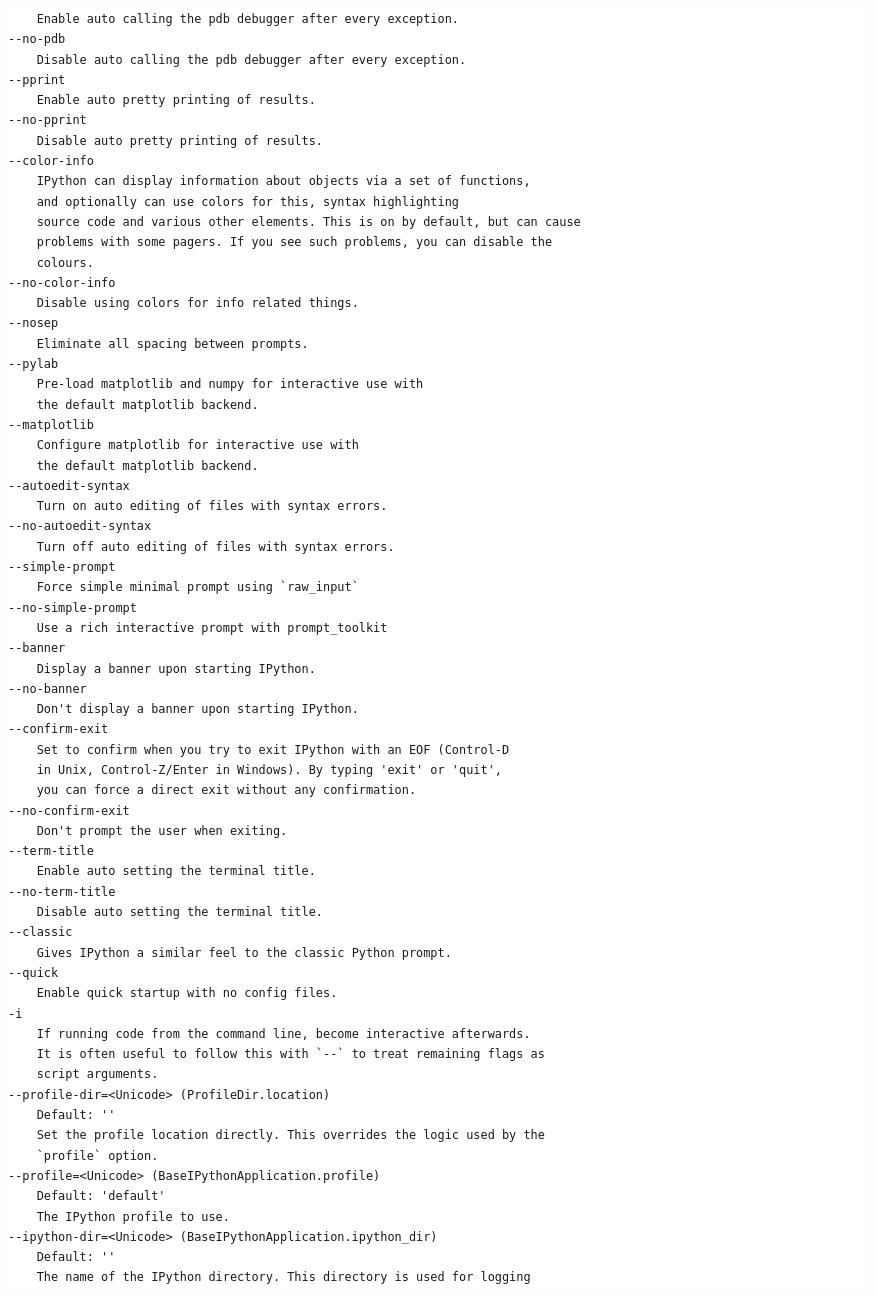 ```
    Enable auto calling the pdb debugger after every exception.
--no-pdb
    Disable auto calling the pdb debugger after every exception.
--pprint
    Enable auto pretty printing of results.
--no-pprint
    Disable auto pretty printing of results.
--color-info
    IPython can display information about objects via a set of functions,
    and optionally can use colors for this, syntax highlighting
    source code and various other elements. This is on by default, but can cause
    problems with some pagers. If you see such problems, you can disable the
    colours.
--no-color-info
    Disable using colors for info related things.
--nosep
    Eliminate all spacing between prompts.
--pylab
    Pre-load matplotlib and numpy for interactive use with
    the default matplotlib backend.
--matplotlib
    Configure matplotlib for interactive use with
    the default matplotlib backend.
--autoedit-syntax
    Turn on auto editing of files with syntax errors.
--no-autoedit-syntax
    Turn off auto editing of files with syntax errors.
--simple-prompt
    Force simple minimal prompt using `raw_input`
--no-simple-prompt
    Use a rich interactive prompt with prompt_toolkit
--banner
    Display a banner upon starting IPython.
--no-banner
    Don't display a banner upon starting IPython.
--confirm-exit
    Set to confirm when you try to exit IPython with an EOF (Control-D
    in Unix, Control-Z/Enter in Windows). By typing 'exit' or 'quit',
    you can force a direct exit without any confirmation.
--no-confirm-exit
    Don't prompt the user when exiting.
--term-title
    Enable auto setting the terminal title.
--no-term-title
    Disable auto setting the terminal title.
--classic
    Gives IPython a similar feel to the classic Python prompt.
--quick
    Enable quick startup with no config files.
-i
    If running code from the command line, become interactive afterwards.
    It is often useful to follow this with `--` to treat remaining flags as
    script arguments.
--profile-dir=<Unicode> (ProfileDir.location)
    Default: ''
    Set the profile location directly. This overrides the logic used by the
    `profile` option.
--profile=<Unicode> (BaseIPythonApplication.profile)
    Default: 'default'
    The IPython profile to use.
--ipython-dir=<Unicode> (BaseIPythonApplication.ipython_dir)
    Default: ''
    The name of the IPython directory. This directory is used for logging
```